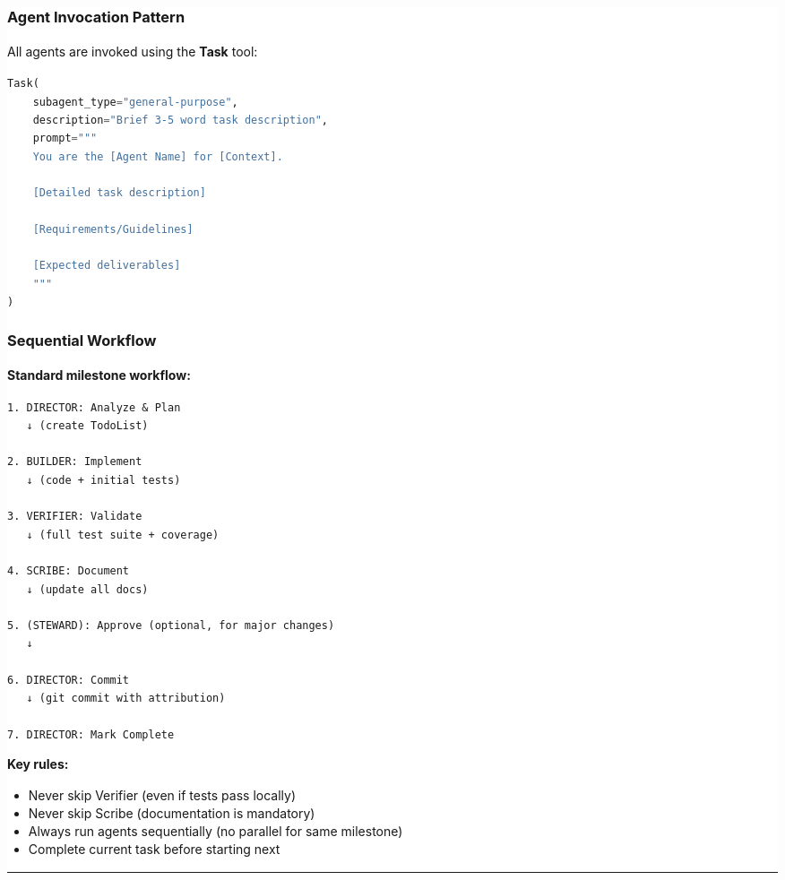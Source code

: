 ### Agent Invocation Pattern

All agents are invoked using the **Task** tool:

```python
Task(
    subagent_type="general-purpose",
    description="Brief 3-5 word task description",
    prompt="""
    You are the [Agent Name] for [Context].

    [Detailed task description]

    [Requirements/Guidelines]

    [Expected deliverables]
    """
)
```

### Sequential Workflow

**Standard milestone workflow:**

```
1. DIRECTOR: Analyze & Plan
   ↓ (create TodoList)

2. BUILDER: Implement
   ↓ (code + initial tests)

3. VERIFIER: Validate
   ↓ (full test suite + coverage)

4. SCRIBE: Document
   ↓ (update all docs)

5. (STEWARD): Approve (optional, for major changes)
   ↓

6. DIRECTOR: Commit
   ↓ (git commit with attribution)

7. DIRECTOR: Mark Complete
```

**Key rules:**
- Never skip Verifier (even if tests pass locally)
- Never skip Scribe (documentation is mandatory)
- Always run agents sequentially (no parallel for same milestone)
- Complete current task before starting next

---
